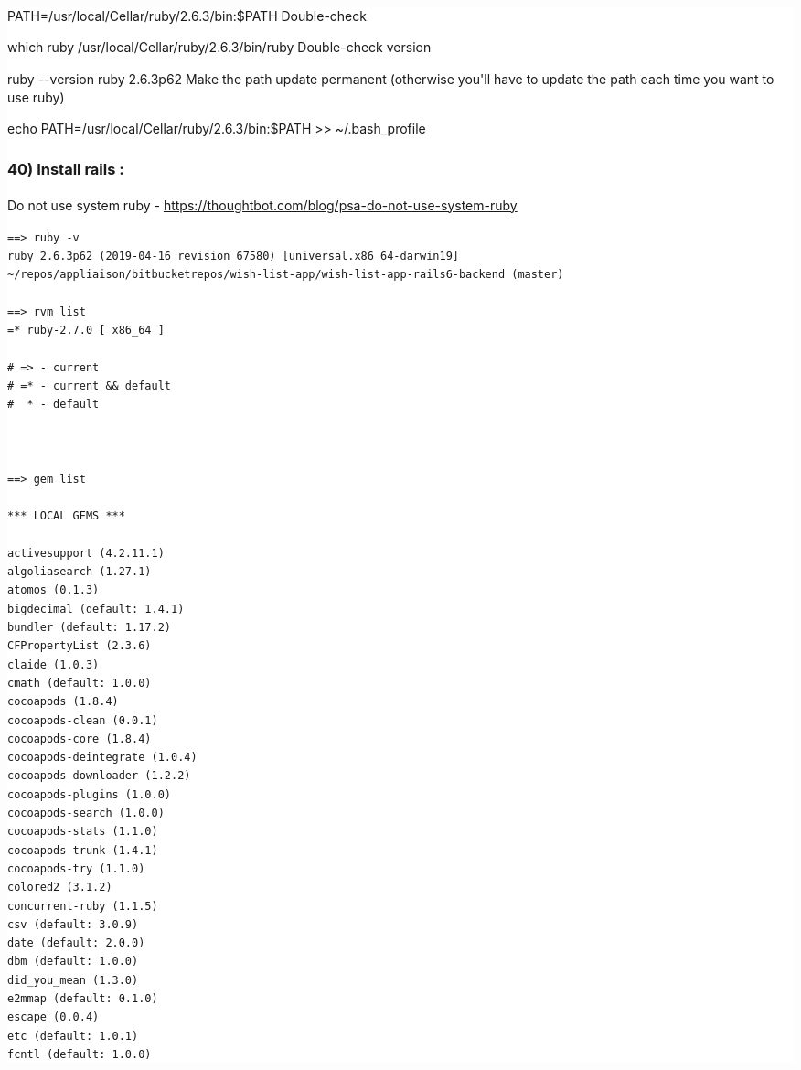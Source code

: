 PATH=/usr/local/Cellar/ruby/2.6.3/bin:$PATH
Double-check

which ruby
/usr/local/Cellar/ruby/2.6.3/bin/ruby
Double-check version

ruby --version
ruby 2.6.3p62
Make the path update permanent (otherwise you'll have to update the path each time you want to use ruby)

echo  PATH=/usr/local/Cellar/ruby/2.6.3/bin:$PATH >> ~/.bash_profile



### 40) Install rails :

Do not use system ruby - 
https://thoughtbot.com/blog/psa-do-not-use-system-ruby

~~~
==> ruby -v
ruby 2.6.3p62 (2019-04-16 revision 67580) [universal.x86_64-darwin19]
~/repos/appliaison/bitbucketrepos/wish-list-app/wish-list-app-rails6-backend (master) 

==> rvm list
=* ruby-2.7.0 [ x86_64 ]

# => - current
# =* - current && default
#  * - default



==> gem list

*** LOCAL GEMS ***

activesupport (4.2.11.1)
algoliasearch (1.27.1)
atomos (0.1.3)
bigdecimal (default: 1.4.1)
bundler (default: 1.17.2)
CFPropertyList (2.3.6)
claide (1.0.3)
cmath (default: 1.0.0)
cocoapods (1.8.4)
cocoapods-clean (0.0.1)
cocoapods-core (1.8.4)
cocoapods-deintegrate (1.0.4)
cocoapods-downloader (1.2.2)
cocoapods-plugins (1.0.0)
cocoapods-search (1.0.0)
cocoapods-stats (1.1.0)
cocoapods-trunk (1.4.1)
cocoapods-try (1.1.0)
colored2 (3.1.2)
concurrent-ruby (1.1.5)
csv (default: 3.0.9)
date (default: 2.0.0)
dbm (default: 1.0.0)
did_you_mean (1.3.0)
e2mmap (default: 0.1.0)
escape (0.0.4)
etc (default: 1.0.1)
fcntl (default: 1.0.0)
~~~